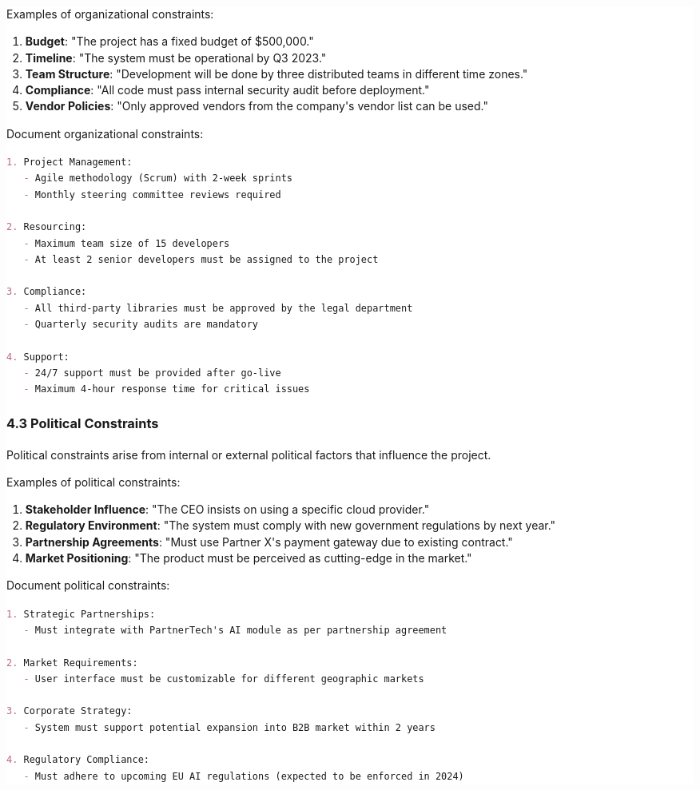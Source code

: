 Examples of organizational constraints:

1. **Budget**: "The project has a fixed budget of $500,000."
2. **Timeline**: "The system must be operational by Q3 2023."
3. **Team Structure**: "Development will be done by three distributed teams in different time zones."
4. **Compliance**: "All code must pass internal security audit before deployment."
5. **Vendor Policies**: "Only approved vendors from the company's vendor list can be used."

Document organizational constraints:

```markdown
1. Project Management:
   - Agile methodology (Scrum) with 2-week sprints
   - Monthly steering committee reviews required

2. Resourcing:
   - Maximum team size of 15 developers
   - At least 2 senior developers must be assigned to the project

3. Compliance:
   - All third-party libraries must be approved by the legal department
   - Quarterly security audits are mandatory

4. Support:
   - 24/7 support must be provided after go-live
   - Maximum 4-hour response time for critical issues
```

### 4.3 Political Constraints

Political constraints arise from internal or external political factors that influence the project.

Examples of political constraints:

1. **Stakeholder Influence**: "The CEO insists on using a specific cloud provider."
2. **Regulatory Environment**: "The system must comply with new government regulations by next year."
3. **Partnership Agreements**: "Must use Partner X's payment gateway due to existing contract."
4. **Market Positioning**: "The product must be perceived as cutting-edge in the market."

Document political constraints:

```markdown
1. Strategic Partnerships:
   - Must integrate with PartnerTech's AI module as per partnership agreement

2. Market Requirements:
   - User interface must be customizable for different geographic markets

3. Corporate Strategy:
   - System must support potential expansion into B2B market within 2 years

4. Regulatory Compliance:
   - Must adhere to upcoming EU AI regulations (expected to be enforced in 2024)
```

